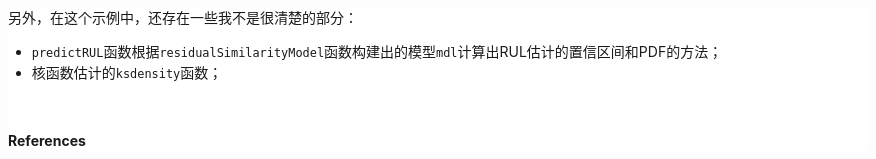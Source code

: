 另外，在这个示例中，还存在一些我不是很清楚的部分：

- `predictRUL`函数根据`residualSimilarityModel`函数构建出的模型`mdl`计算出RUL估计的置信区间和PDF的方法；
- 核函数估计的`ksdensity`函数；

<br>

**References**

[^1]: [Similarity-Based Remaining Useful Life Estimation](https://www.mathworks.com/help/predmaint/ug/similarity-based-remaining-useful-life-estimation.html).
[^2]: [`residualSimilarityModel`: Residual comparison-based similarity model for estimating remaining useful life.](https://www.mathworks.com/help/predmaint/ref/residualsimilaritymodel.html)
[^3]: [`predictRUL`: Estimate remaining useful life for a test component](https://www.mathworks.com/help/predmaint/ref/lineardegradationmodel.predictrul.html).
[^4]: Roemer, Michael J., Gregory J. Kacprzynski, and Michael H. Schoeller. "Improved diagnostic and prognostic assessments using health management information fusion." AUTOTESTCON Proceedings, 2001. IEEE Systems Readiness Technology Conference. IEEE, 2001.
[^5]: Goebel, Kai, and Piero Bonissone. "Prognostic information fusion for constant load systems." Information Fusion, 2005 8th International Conference on. Vol. 2. IEEE, 2005.
[^6]: Wang, Peng, and David W. Coit. "Reliability prediction based on degradation modeling for systems with multiple degradation measures." Reliability and Maintainability, 2004 Annual Symposium-RAMS. IEEE, 2004.
[^7]: Jardine, Andrew KS, Daming Lin, and Dragan Banjevic. "A review on machinery diagnostics and prognostics implementing condition-based maintenance." Mechanical systems and signal processing 20.7 (2006): 1483-1510.
